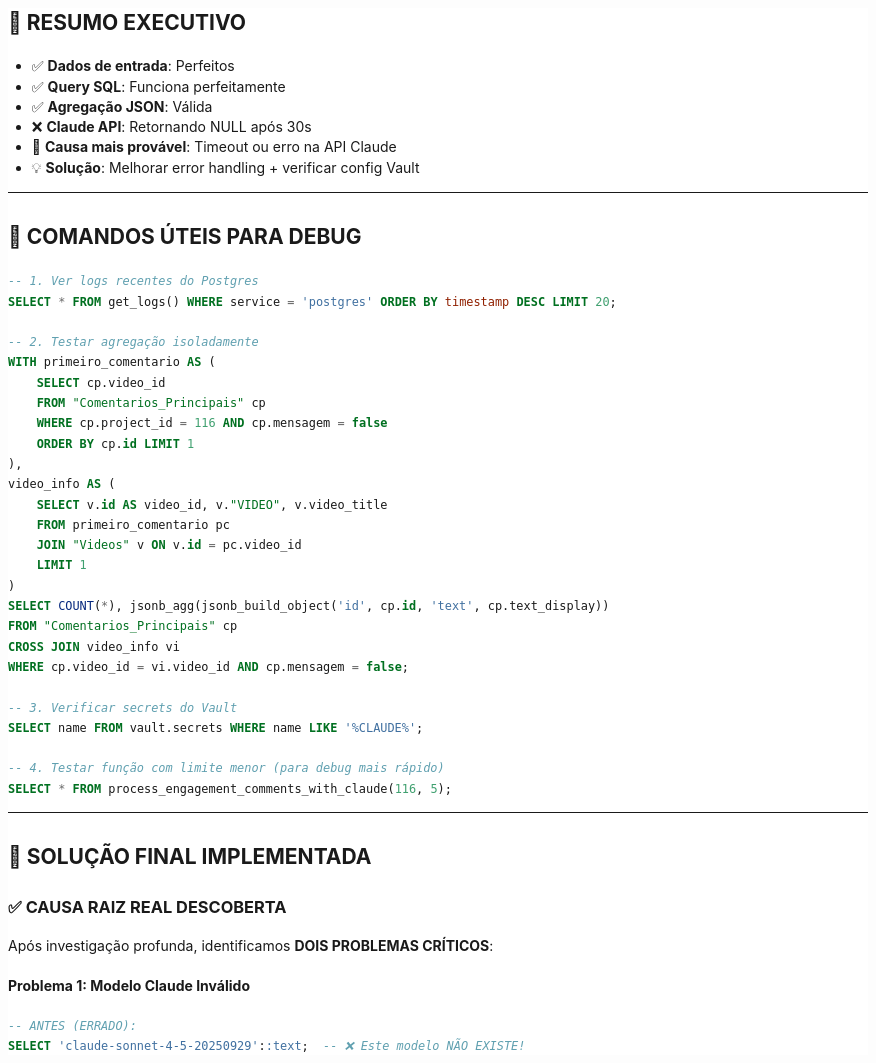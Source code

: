 
## 📝 **RESUMO EXECUTIVO**

- ✅ **Dados de entrada**: Perfeitos
- ✅ **Query SQL**: Funciona perfeitamente
- ✅ **Agregação JSON**: Válida
- ❌ **Claude API**: Retornando NULL após 30s
- 🎯 **Causa mais provável**: Timeout ou erro na API Claude
- 💡 **Solução**: Melhorar error handling + verificar config Vault

---

## 🔧 **COMANDOS ÚTEIS PARA DEBUG**

```sql
-- 1. Ver logs recentes do Postgres
SELECT * FROM get_logs() WHERE service = 'postgres' ORDER BY timestamp DESC LIMIT 20;

-- 2. Testar agregação isoladamente
WITH primeiro_comentario AS (
    SELECT cp.video_id
    FROM "Comentarios_Principais" cp
    WHERE cp.project_id = 116 AND cp.mensagem = false
    ORDER BY cp.id LIMIT 1
),
video_info AS (
    SELECT v.id AS video_id, v."VIDEO", v.video_title
    FROM primeiro_comentario pc
    JOIN "Videos" v ON v.id = pc.video_id
    LIMIT 1
)
SELECT COUNT(*), jsonb_agg(jsonb_build_object('id', cp.id, 'text', cp.text_display))
FROM "Comentarios_Principais" cp
CROSS JOIN video_info vi
WHERE cp.video_id = vi.video_id AND cp.mensagem = false;

-- 3. Verificar secrets do Vault
SELECT name FROM vault.secrets WHERE name LIKE '%CLAUDE%';

-- 4. Testar função com limite menor (para debug mais rápido)
SELECT * FROM process_engagement_comments_with_claude(116, 5);
```

---

## 🎉 **SOLUÇÃO FINAL IMPLEMENTADA**

### ✅ **CAUSA RAIZ REAL DESCOBERTA**

Após investigação profunda, identificamos **DOIS PROBLEMAS CRÍTICOS**:

#### **Problema 1: Modelo Claude Inválido**
```sql
-- ANTES (ERRADO):
SELECT 'claude-sonnet-4-5-20250929'::text;  -- ❌ Este modelo NÃO EXISTE!
```
